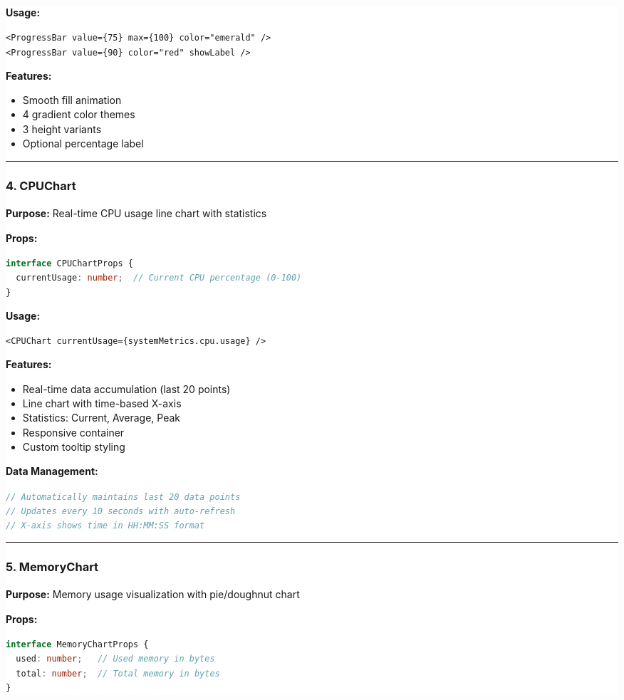 **Usage:**
```tsx
<ProgressBar value={75} max={100} color="emerald" />
<ProgressBar value={90} color="red" showLabel />
```

**Features:**
- Smooth fill animation
- 4 gradient color themes
- 3 height variants
- Optional percentage label

---

### 4. CPUChart
**Purpose:** Real-time CPU usage line chart with statistics

**Props:**
```typescript
interface CPUChartProps {
  currentUsage: number;  // Current CPU percentage (0-100)
}
```

**Usage:**
```tsx
<CPUChart currentUsage={systemMetrics.cpu.usage} />
```

**Features:**
- Real-time data accumulation (last 20 points)
- Line chart with time-based X-axis
- Statistics: Current, Average, Peak
- Responsive container
- Custom tooltip styling

**Data Management:**
```typescript
// Automatically maintains last 20 data points
// Updates every 10 seconds with auto-refresh
// X-axis shows time in HH:MM:SS format
```

---

### 5. MemoryChart
**Purpose:** Memory usage visualization with pie/doughnut chart

**Props:**
```typescript
interface MemoryChartProps {
  used: number;   // Used memory in bytes
  total: number;  // Total memory in bytes
}
```

